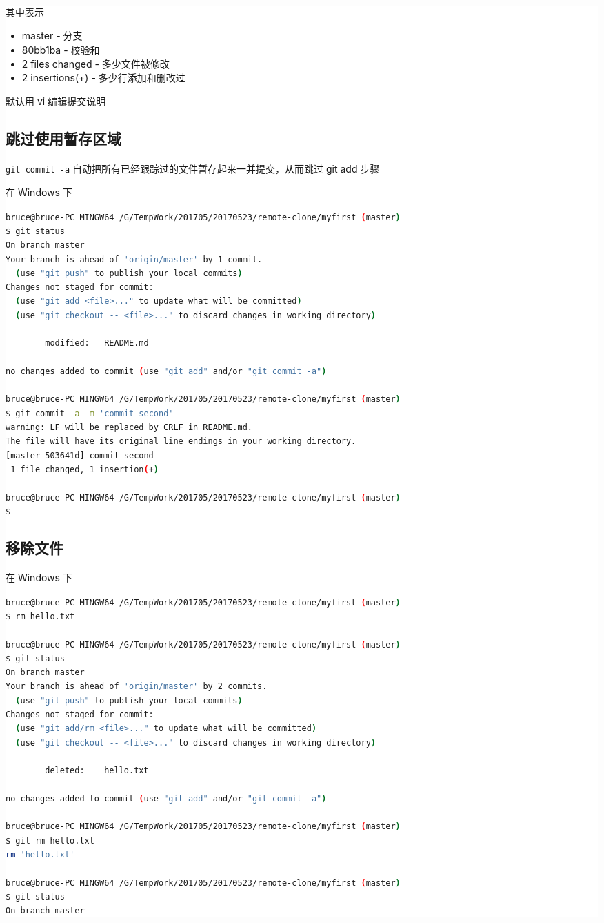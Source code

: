 其中表示
- master - 分支
- 80bb1ba - 校验和
- 2 files changed - 多少文件被修改
- 2 insertions(+) - 多少行添加和删改过

默认用 vi 编辑提交说明

## 跳过使用暂存区域

`git commit -a` 自动把所有已经跟踪过的文件暂存起来一并提交，从而跳过 git add 步骤

在 Windows 下
```bash
bruce@bruce-PC MINGW64 /G/TempWork/201705/20170523/remote-clone/myfirst (master)
$ git status
On branch master
Your branch is ahead of 'origin/master' by 1 commit.
  (use "git push" to publish your local commits)
Changes not staged for commit:
  (use "git add <file>..." to update what will be committed)
  (use "git checkout -- <file>..." to discard changes in working directory)

        modified:   README.md

no changes added to commit (use "git add" and/or "git commit -a")

bruce@bruce-PC MINGW64 /G/TempWork/201705/20170523/remote-clone/myfirst (master)
$ git commit -a -m 'commit second'
warning: LF will be replaced by CRLF in README.md.
The file will have its original line endings in your working directory.
[master 503641d] commit second
 1 file changed, 1 insertion(+)

bruce@bruce-PC MINGW64 /G/TempWork/201705/20170523/remote-clone/myfirst (master)
$
```

## 移除文件

在 Windows 下
```bash
bruce@bruce-PC MINGW64 /G/TempWork/201705/20170523/remote-clone/myfirst (master)
$ rm hello.txt

bruce@bruce-PC MINGW64 /G/TempWork/201705/20170523/remote-clone/myfirst (master)
$ git status
On branch master
Your branch is ahead of 'origin/master' by 2 commits.
  (use "git push" to publish your local commits)
Changes not staged for commit:
  (use "git add/rm <file>..." to update what will be committed)
  (use "git checkout -- <file>..." to discard changes in working directory)

        deleted:    hello.txt

no changes added to commit (use "git add" and/or "git commit -a")

bruce@bruce-PC MINGW64 /G/TempWork/201705/20170523/remote-clone/myfirst (master)
$ git rm hello.txt
rm 'hello.txt'

bruce@bruce-PC MINGW64 /G/TempWork/201705/20170523/remote-clone/myfirst (master)
$ git status
On branch master
```